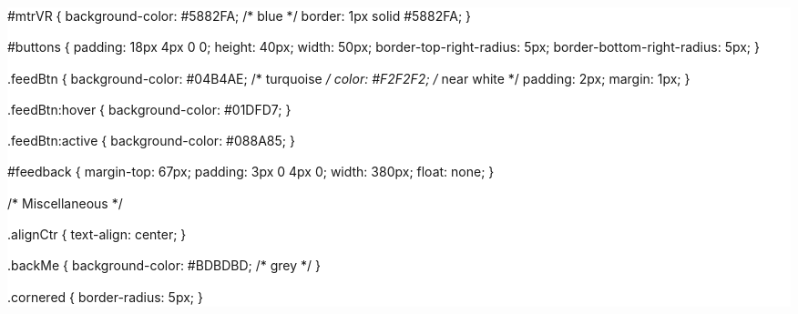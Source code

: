 #mtrVR
{
	background-color: #5882FA; /* blue */
	border: 1px solid #5882FA;
}

#buttons
{
	padding: 18px 4px 0 0;
	height: 40px;
	width: 50px;
	border-top-right-radius: 5px;
	border-bottom-right-radius: 5px;
}

.feedBtn
{
	background-color: #04B4AE; /* turquoise */
  color: #F2F2F2; /* near white */
  padding: 2px;
  margin: 1px;
}

.feedBtn:hover
{
  background-color: #01DFD7;
}

.feedBtn:active
{
  background-color: #088A85;
}

#feedback
{
	margin-top: 67px;
	padding: 3px 0 4px 0;
	width: 380px;
	float: none;
}


/* Miscellaneous */

.alignCtr
{
	text-align: center;
}

.backMe
{
	background-color: #BDBDBD; /* grey */
}

.cornered
{
	border-radius: 5px;
}
